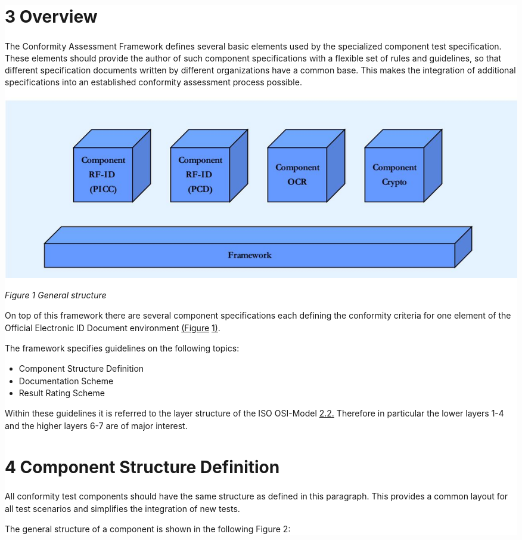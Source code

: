 # <span id="page-5-0"></span>**3 Overview**

The Conformity Assessment Framework defines several basic elements used by the specialized component test specification. These elements should provide the author of such component specifications with a flexible set of rules and guidelines, so that different specification documents written by different organizations have a common base. This makes the integration of additional specifications into an established conformity assessment process possible.

![](_page_5_Figure_3.jpeg)

<span id="page-5-1"></span>*Figure 1 General structure*

On top of this framework there are several component specifications each defining the conformity criteria for one element of the Official Electronic ID Document environment [\(Figure](#page-5-1) [1\)](#page-5-1).

The framework specifies guidelines on the following topics:

- Component Structure Definition
- Documentation Scheme
- Result Rating Scheme

Within these guidelines it is referred to the layer structure of the ISO OSI-Model [2.2.](#page-4-1) Therefore in particular the lower layers 1-4 and the higher layers 6-7 are of major interest.

# <span id="page-6-0"></span>**4 Component Structure Definition**

All conformity test components should have the same structure as defined in this paragraph. This provides a common layout for all test scenarios and simplifies the integration of new tests.

The general structure of a component is shown in the following Figure 2:
